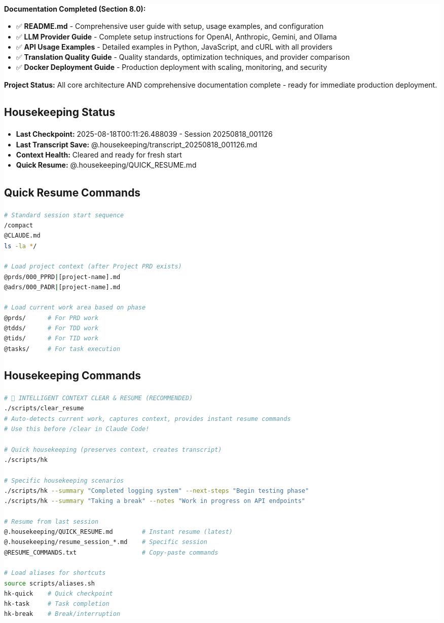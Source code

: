 **Documentation Completed (Section 8.0):**
- ✅ **README.md** - Comprehensive user guide with setup, usage examples, and configuration
- ✅ **LLM Provider Guide** - Complete setup instructions for OpenAI, Anthropic, Gemini, and Ollama
- ✅ **API Usage Examples** - Detailed examples in Python, JavaScript, and cURL with all providers
- ✅ **Translation Quality Guide** - Quality standards, optimization techniques, and provider comparison
- ✅ **Docker Deployment Guide** - Production deployment with scaling, monitoring, and security

**Project Status:** All core architecture AND comprehensive documentation complete - ready for immediate production deployment.

## Housekeeping Status
- **Last Checkpoint:** 2025-08-18T00:11:26.488039 - Session 20250818_001126
- **Last Transcript Save:** @.housekeeping/transcript_20250818_001126.md
- **Context Health:** Cleared and ready for fresh start
- **Quick Resume:** @.housekeeping/QUICK_RESUME.md

## Quick Resume Commands
```bash
# Standard session start sequence
/compact
@CLAUDE.md
ls -la */

# Load project context (after Project PRD exists)
@prds/000_PPRD|[project-name].md
@adrs/000_PADR|[project-name].md

# Load current work area based on phase
@prds/      # For PRD work
@tdds/      # For TDD work  
@tids/      # For TID work
@tasks/     # For task execution
```

## Housekeeping Commands
```bash
# 🧠 INTELLIGENT CONTEXT CLEAR & RESUME (RECOMMENDED)
./scripts/clear_resume
# Auto-detects current work, captures context, provides instant resume commands
# Use this before /clear in Claude Code!

# Quick housekeeping (preserves context, creates transcript)
./scripts/hk

# Specific housekeeping scenarios  
./scripts/hk --summary "Completed logging system" --next-steps "Begin testing phase"
./scripts/hk --summary "Taking a break" --notes "Work in progress on API endpoints"

# Resume from last session
@.housekeeping/QUICK_RESUME.md        # Instant resume (latest)
@.housekeeping/resume_session_*.md    # Specific session
@RESUME_COMMANDS.txt                  # Copy-paste commands

# Load aliases for shortcuts
source scripts/aliases.sh
hk-quick    # Quick checkpoint
hk-task     # Task completion  
hk-break    # Break/interruption
```
